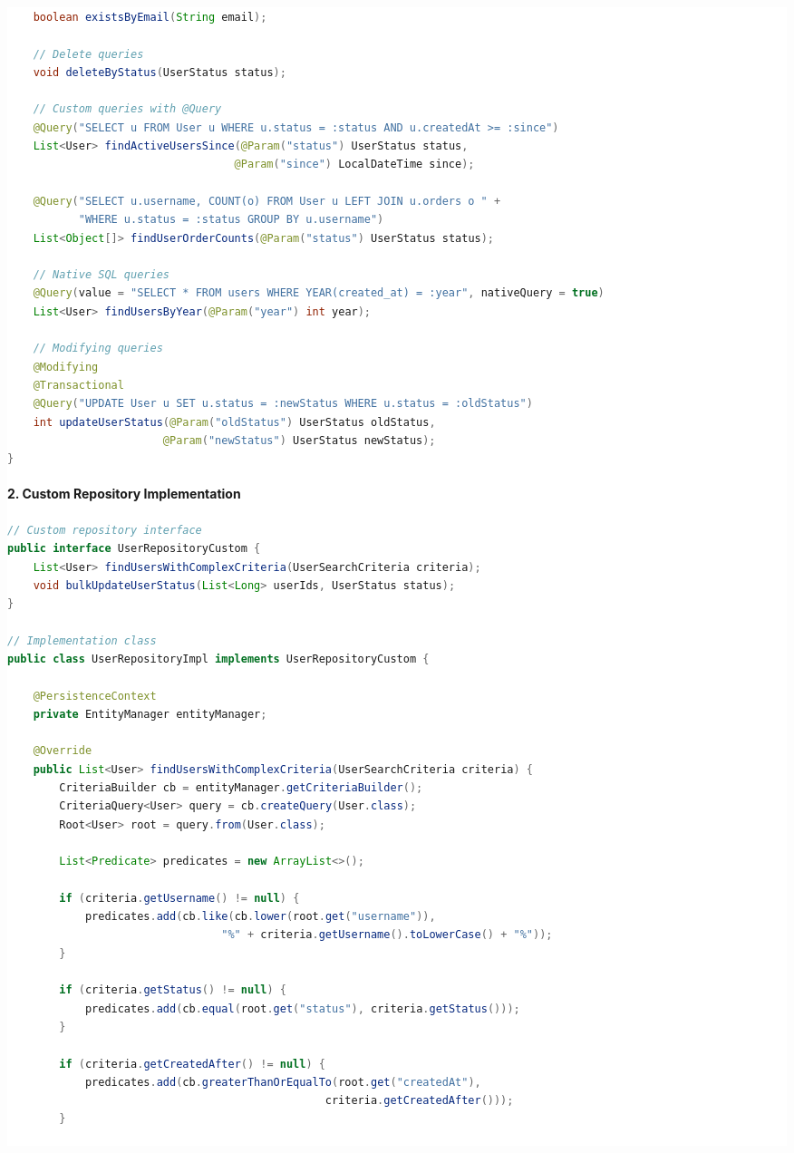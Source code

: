 ```java
    boolean existsByEmail(String email);
    
    // Delete queries
    void deleteByStatus(UserStatus status);
    
    // Custom queries with @Query
    @Query("SELECT u FROM User u WHERE u.status = :status AND u.createdAt >= :since")
    List<User> findActiveUsersSince(@Param("status") UserStatus status, 
                                   @Param("since") LocalDateTime since);
    
    @Query("SELECT u.username, COUNT(o) FROM User u LEFT JOIN u.orders o " +
           "WHERE u.status = :status GROUP BY u.username")
    List<Object[]> findUserOrderCounts(@Param("status") UserStatus status);
    
    // Native SQL queries
    @Query(value = "SELECT * FROM users WHERE YEAR(created_at) = :year", nativeQuery = true)
    List<User> findUsersByYear(@Param("year") int year);
    
    // Modifying queries
    @Modifying
    @Transactional
    @Query("UPDATE User u SET u.status = :newStatus WHERE u.status = :oldStatus")
    int updateUserStatus(@Param("oldStatus") UserStatus oldStatus, 
                        @Param("newStatus") UserStatus newStatus);
}
```

#### 2. Custom Repository Implementation

```java
// Custom repository interface
public interface UserRepositoryCustom {
    List<User> findUsersWithComplexCriteria(UserSearchCriteria criteria);
    void bulkUpdateUserStatus(List<Long> userIds, UserStatus status);
}

// Implementation class
public class UserRepositoryImpl implements UserRepositoryCustom {
    
    @PersistenceContext
    private EntityManager entityManager;
    
    @Override
    public List<User> findUsersWithComplexCriteria(UserSearchCriteria criteria) {
        CriteriaBuilder cb = entityManager.getCriteriaBuilder();
        CriteriaQuery<User> query = cb.createQuery(User.class);
        Root<User> root = query.from(User.class);
        
        List<Predicate> predicates = new ArrayList<>();
        
        if (criteria.getUsername() != null) {
            predicates.add(cb.like(cb.lower(root.get("username")), 
                                 "%" + criteria.getUsername().toLowerCase() + "%"));
        }
        
        if (criteria.getStatus() != null) {
            predicates.add(cb.equal(root.get("status"), criteria.getStatus()));
        }
        
        if (criteria.getCreatedAfter() != null) {
            predicates.add(cb.greaterThanOrEqualTo(root.get("createdAt"), 
                                                 criteria.getCreatedAfter()));
        }
        
```